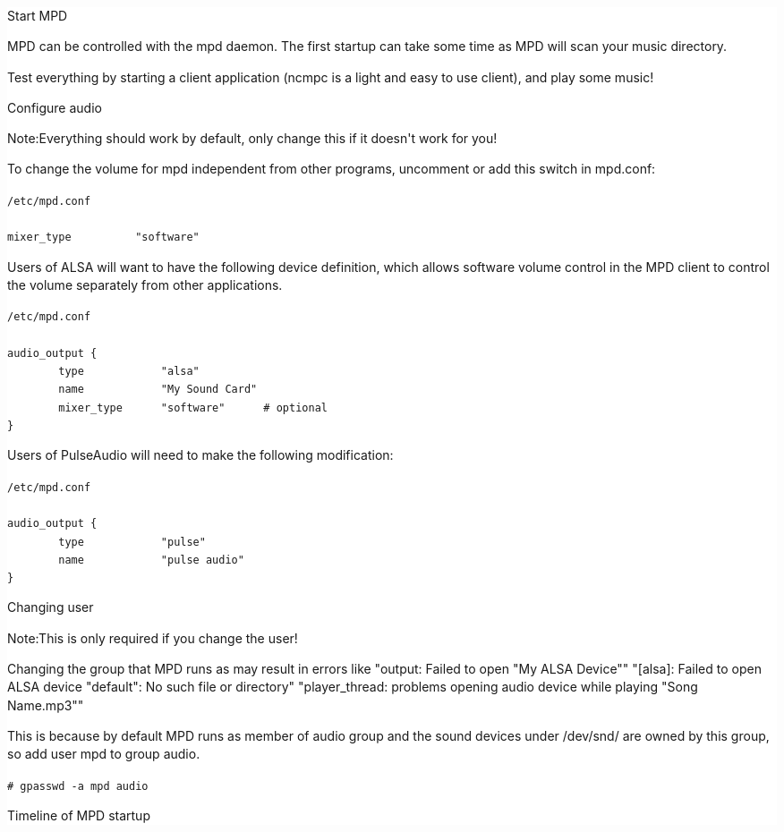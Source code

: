 Start MPD

MPD can be controlled with the mpd daemon. The first startup can take
some time as MPD will scan your music directory.

Test everything by starting a client application (ncmpc is a light and
easy to use client), and play some music!

Configure audio

Note:Everything should work by default, only change this if it doesn't
work for you!

To change the volume for mpd independent from other programs, uncomment
or add this switch in mpd.conf:

    /etc/mpd.conf

    mixer_type			"software"

Users of ALSA will want to have the following device definition, which
allows software volume control in the MPD client to control the volume
separately from other applications.

    /etc/mpd.conf

    audio_output {
            type            "alsa"
            name            "My Sound Card"
            mixer_type      "software"      # optional
    }

Users of PulseAudio will need to make the following modification:

    /etc/mpd.conf

    audio_output {
            type            "pulse"
            name            "pulse audio"
    }

Changing user

Note:This is only required if you change the user!

Changing the group that MPD runs as may result in errors like "output:
Failed to open "My ALSA Device"" "[alsa]: Failed to open ALSA device
"default": No such file or directory" "player_thread: problems opening
audio device while playing "Song Name.mp3""

This is because by default MPD runs as member of audio group and the
sound devices under /dev/snd/ are owned by this group, so add user mpd
to group audio.

    # gpasswd -a mpd audio

Timeline of MPD startup
